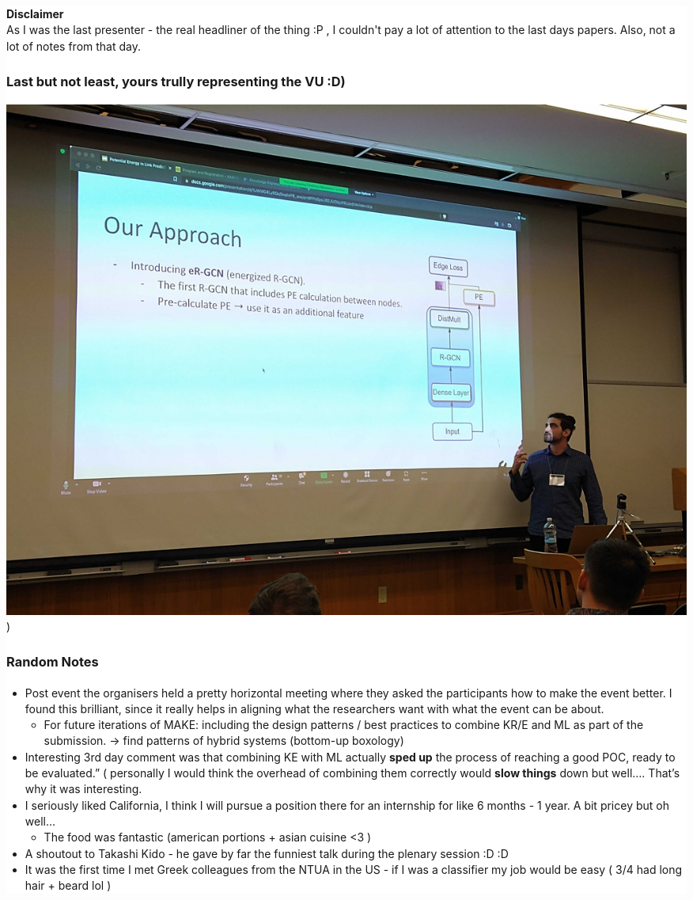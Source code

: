   
**Disclaimer**  
As I was the last presenter - the real headliner of the thing :P , I couldn't pay a lot of attention to the last days papers. Also, not a lot of notes from that day.  
  
### Last but not least, yours trully representing the VU :D) 
  
![dimitrios](../img/me.jpg "Dimitrios presenting Potential Energy for Link Prediction")) 
  
  
### Random Notes

- Post event the organisers held a pretty horizontal meeting where they asked the participants how to make the event better. I found this brilliant, since it really helps in aligning what the researchers want with what the event can be about.
	-    For future iterations of MAKE:  including the design patterns / best practices to combine KR/E and ML as part of the submission. -> find patterns of hybrid systems (bottom-up boxology)
-   Interesting 3rd day comment was that combining KE with ML actually **sped up** the process of reaching a good POC, ready to be evaluated.” ( personally I would think the overhead of combining them correctly would **slow things** down but well…. That’s why it was interesting.
- I seriously liked California, I think I will pursue a position there for an internship for like 6 months - 1 year. A bit pricey but oh well...
	- The food was fantastic (american portions + asian cuisine <3 )
- A shoutout to Takashi Kido - he gave by far the funniest talk during the plenary session :D :D 
- It was the first time I met Greek colleagues from the NTUA in the US - if I was a classifier my job would be easy ( 3/4 had long hair + beard lol )
  